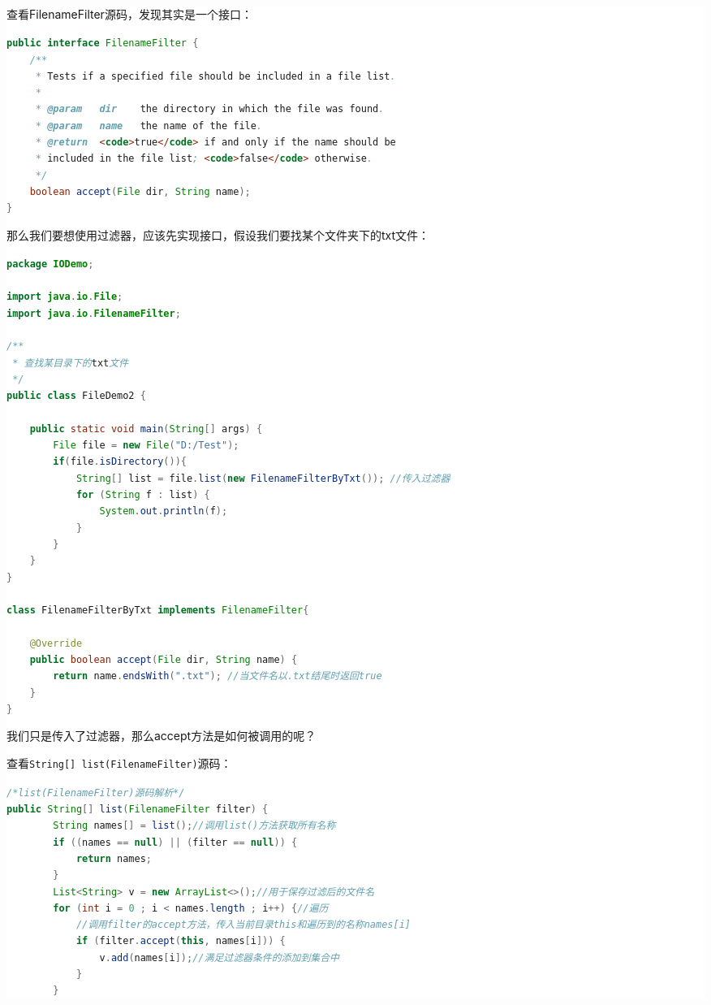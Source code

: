 查看FilenameFilter源码，发现其实是一个接口：

```java
public interface FilenameFilter {
    /**
     * Tests if a specified file should be included in a file list.
     *
     * @param   dir    the directory in which the file was found.
     * @param   name   the name of the file.
     * @return  <code>true</code> if and only if the name should be
     * included in the file list; <code>false</code> otherwise.
     */
    boolean accept(File dir, String name);
}
```

那么我们要想使用过滤器，应该先实现接口，假设我们要找某个文件夹下的txt文件：

```java
package IODemo;

import java.io.File;
import java.io.FilenameFilter;

/**
 * 查找某目录下的txt文件
 */
public class FileDemo2 {

    public static void main(String[] args) {
        File file = new File("D:/Test");
        if(file.isDirectory()){
            String[] list = file.list(new FilenameFilterByTxt()); //传入过滤器
            for (String f : list) {
                System.out.println(f);
            }
        }
    }
}

class FilenameFilterByTxt implements FilenameFilter{

    @Override
    public boolean accept(File dir, String name) {
        return name.endsWith(".txt"); //当文件名以.txt结尾时返回true
    }
}
```

我们只是传入了过滤器，那么accept方法是如何被调用的呢？

查看`String[] list(FilenameFilter)`源码：

```java
/*list(FilenameFilter)源码解析*/
public String[] list(FilenameFilter filter) {
        String names[] = list();//调用list()方法获取所有名称
        if ((names == null) || (filter == null)) {
            return names;
        }
        List<String> v = new ArrayList<>();//用于保存过滤后的文件名
        for (int i = 0 ; i < names.length ; i++) {//遍历
            //调用filter的accept方法，传入当前目录this和遍历到的名称names[i]
            if (filter.accept(this, names[i])) {
                v.add(names[i]);//满足过滤器条件的添加到集合中
            }
        }
```
